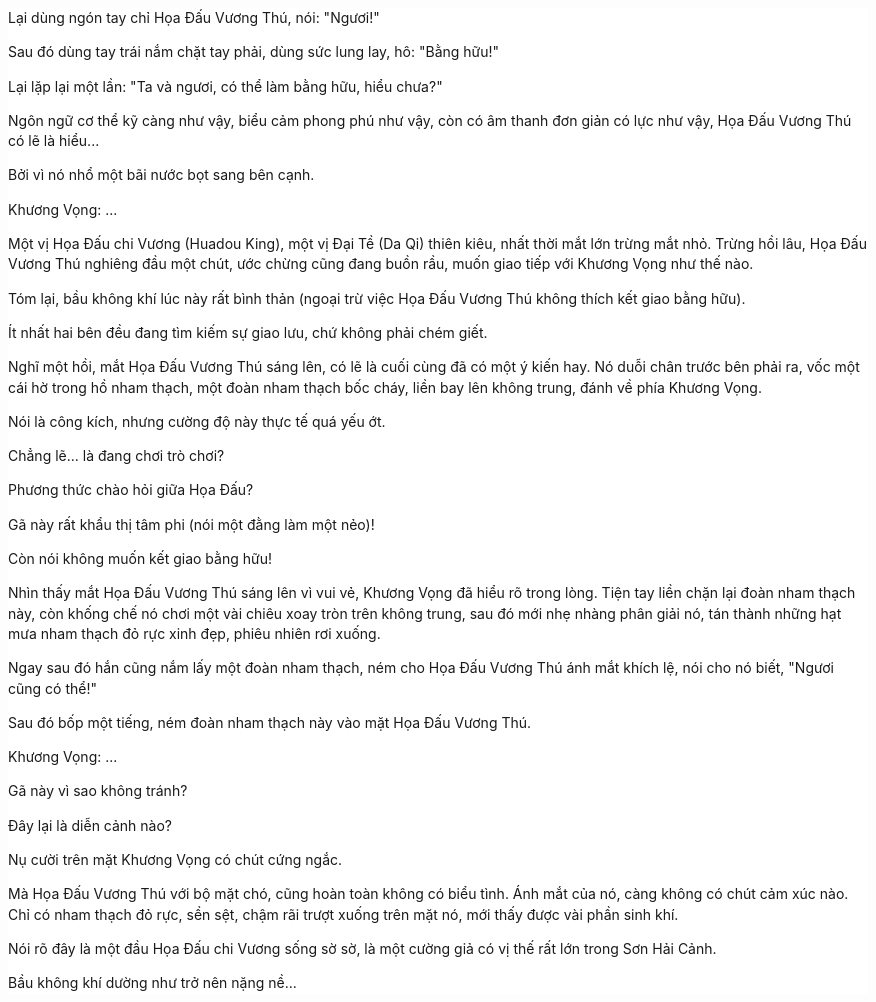 Lại dùng ngón tay chỉ Họa Đấu Vương Thú, nói: "Ngươi!"

Sau đó dùng tay trái nắm chặt tay phải, dùng sức lung lay, hô: "Bằng hữu!"

Lại lặp lại một lần: "Ta và ngươi, có thể làm bằng hữu, hiểu chưa?"

Ngôn ngữ cơ thể kỹ càng như vậy, biểu cảm phong phú như vậy, còn có âm thanh đơn giản có lực như vậy, Họa Đấu Vương Thú có lẽ là hiểu...

Bởi vì nó nhổ một bãi nước bọt sang bên cạnh.

Khương Vọng: ...

Một vị Họa Đấu chi Vương (Huadou King), một vị Đại Tề (Da Qi) thiên kiêu, nhất thời mắt lớn trừng mắt nhỏ. Trừng hồi lâu, Họa Đấu Vương Thú nghiêng đầu một chút, ước chừng cũng đang buồn rầu, muốn giao tiếp với Khương Vọng như thế nào.

Tóm lại, bầu không khí lúc này rất bình thản (ngoại trừ việc Họa Đấu Vương Thú không thích kết giao bằng hữu).

Ít nhất hai bên đều đang tìm kiếm sự giao lưu, chứ không phải chém giết.

Nghĩ một hồi, mắt Họa Đấu Vương Thú sáng lên, có lẽ là cuối cùng đã có một ý kiến hay. Nó duỗi chân trước bên phải ra, vốc một cái hờ trong hồ nham thạch, một đoàn nham thạch bốc cháy, liền bay lên không trung, đánh về phía Khương Vọng.

Nói là công kích, nhưng cường độ này thực tế quá yếu ớt.

Chẳng lẽ... là đang chơi trò chơi?

Phương thức chào hỏi giữa Họa Đấu?

Gã này rất khẩu thị tâm phi (nói một đằng làm một nẻo)!

Còn nói không muốn kết giao bằng hữu!

Nhìn thấy mắt Họa Đấu Vương Thú sáng lên vì vui vẻ, Khương Vọng đã hiểu rõ trong lòng. Tiện tay liền chặn lại đoàn nham thạch này, còn khống chế nó chơi một vài chiêu xoay tròn trên không trung, sau đó mới nhẹ nhàng phân giải nó, tán thành những hạt mưa nham thạch đỏ rực xinh đẹp, phiêu nhiên rơi xuống.

Ngay sau đó hắn cũng nắm lấy một đoàn nham thạch, ném cho Họa Đấu Vương Thú ánh mắt khích lệ, nói cho nó biết, "Ngươi cũng có thể!"

Sau đó bốp một tiếng, ném đoàn nham thạch này vào mặt Họa Đấu Vương Thú.

Khương Vọng: ...

Gã này vì sao không tránh?

Đây lại là diễn cảnh nào?

Nụ cười trên mặt Khương Vọng có chút cứng ngắc.

Mà Họa Đấu Vương Thú với bộ mặt chó, cũng hoàn toàn không có biểu tình. Ánh mắt của nó, càng không có chút cảm xúc nào. Chỉ có nham thạch đỏ rực, sền sệt, chậm rãi trượt xuống trên mặt nó, mới thấy được vài phần sinh khí.

Nói rõ đây là một đầu Họa Đấu chi Vương sống sờ sờ, là một cường giả có vị thế rất lớn trong Sơn Hải Cảnh.

Bầu không khí dường như trở nên nặng nề...
